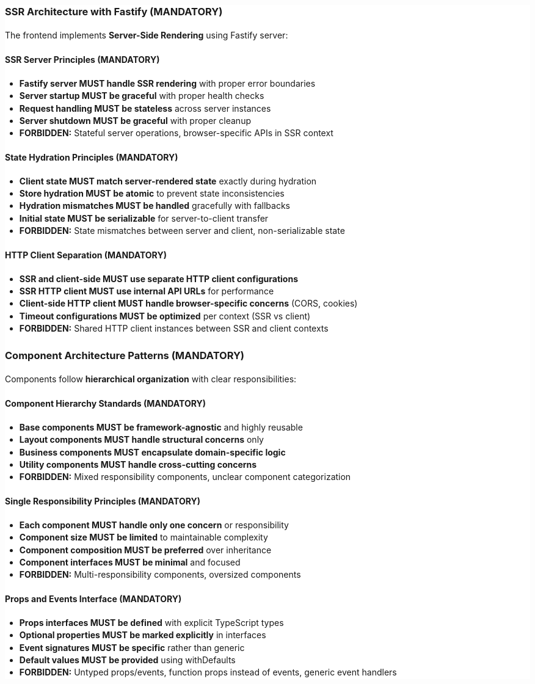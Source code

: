### SSR Architecture with Fastify (MANDATORY)

The frontend implements **Server-Side Rendering** using Fastify server:

#### SSR Server Principles (MANDATORY)

- **Fastify server MUST handle SSR rendering** with proper error boundaries
- **Server startup MUST be graceful** with proper health checks
- **Request handling MUST be stateless** across server instances
- **Server shutdown MUST be graceful** with proper cleanup
- **FORBIDDEN:** Stateful server operations, browser-specific APIs in SSR context

#### State Hydration Principles (MANDATORY)

- **Client state MUST match server-rendered state** exactly during hydration
- **Store hydration MUST be atomic** to prevent state inconsistencies
- **Hydration mismatches MUST be handled** gracefully with fallbacks
- **Initial state MUST be serializable** for server-to-client transfer
- **FORBIDDEN:** State mismatches between server and client, non-serializable state

#### HTTP Client Separation (MANDATORY)

- **SSR and client-side MUST use separate HTTP client configurations**
- **SSR HTTP client MUST use internal API URLs** for performance
- **Client-side HTTP client MUST handle browser-specific concerns** (CORS, cookies)
- **Timeout configurations MUST be optimized** per context (SSR vs client)
- **FORBIDDEN:** Shared HTTP client instances between SSR and client contexts

### Component Architecture Patterns (MANDATORY)

Components follow **hierarchical organization** with clear responsibilities:

#### Component Hierarchy Standards (MANDATORY)

- **Base components MUST be framework-agnostic** and highly reusable
- **Layout components MUST handle structural concerns** only
- **Business components MUST encapsulate domain-specific logic**
- **Utility components MUST handle cross-cutting concerns**
- **FORBIDDEN:** Mixed responsibility components, unclear component categorization

#### Single Responsibility Principles (MANDATORY)

- **Each component MUST handle only one concern** or responsibility
- **Component size MUST be limited** to maintainable complexity
- **Component composition MUST be preferred** over inheritance
- **Component interfaces MUST be minimal** and focused
- **FORBIDDEN:** Multi-responsibility components, oversized components

#### Props and Events Interface (MANDATORY)

- **Props interfaces MUST be defined** with explicit TypeScript types
- **Optional properties MUST be marked explicitly** in interfaces
- **Event signatures MUST be specific** rather than generic
- **Default values MUST be provided** using withDefaults
- **FORBIDDEN:** Untyped props/events, function props instead of events, generic event handlers
